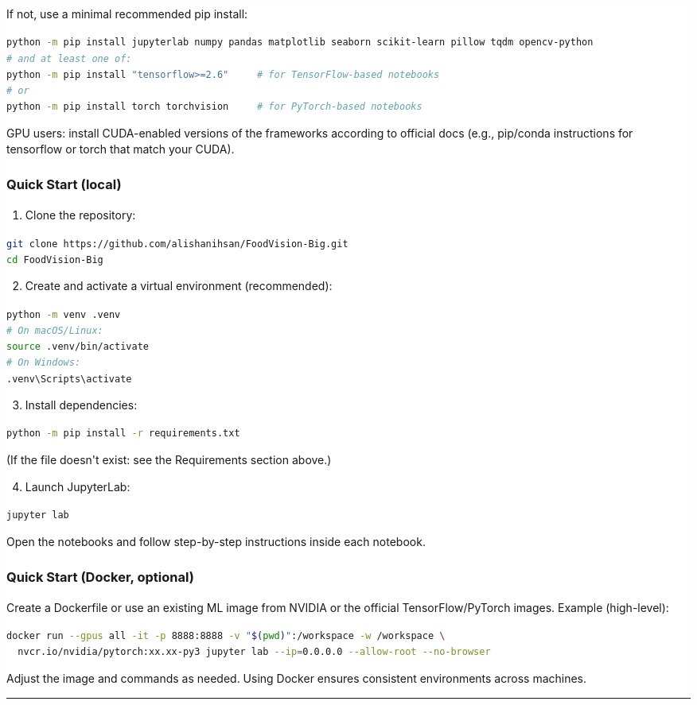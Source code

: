 If not, use a minimal recommended pip install:
```bash
python -m pip install jupyterlab numpy pandas matplotlib seaborn scikit-learn pillow tqdm opencv-python
# and at least one of:
python -m pip install "tensorflow>=2.6"     # for TensorFlow-based notebooks
# or
python -m pip install torch torchvision     # for PyTorch-based notebooks
```

GPU users: install CUDA-enabled versions of the frameworks according to official docs (e.g., pip/conda instructions for tensorflow or torch that match your CUDA).

### Quick Start (local)

1. Clone the repository:
```bash
git clone https://github.com/alishanihsan/FoodVision-Big.git
cd FoodVision-Big
```

2. Create and activate a virtual environment (recommended):
```bash
python -m venv .venv
# On macOS/Linux:
source .venv/bin/activate
# On Windows:
.venv\Scripts\activate
```

3. Install dependencies:
```bash
python -m pip install -r requirements.txt
```
(If the file doesn't exist: see the Requirements section above.)

4. Launch JupyterLab:
```bash
jupyter lab
```
Open the notebooks and follow step-by-step instructions inside each notebook.

### Quick Start (Docker, optional)

Create a Dockerfile or use an existing ML image from NVIDIA or the official TensorFlow/PyTorch images. Example (high-level):

```bash
docker run --gpus all -it -p 8888:8888 -v "$(pwd)":/workspace -w /workspace \
  nvcr.io/nvidia/pytorch:xx.xx-py3 jupyter lab --ip=0.0.0.0 --allow-root --no-browser
```

Adjust the image and commands as needed. Using Docker ensures consistent environments across machines.

---
